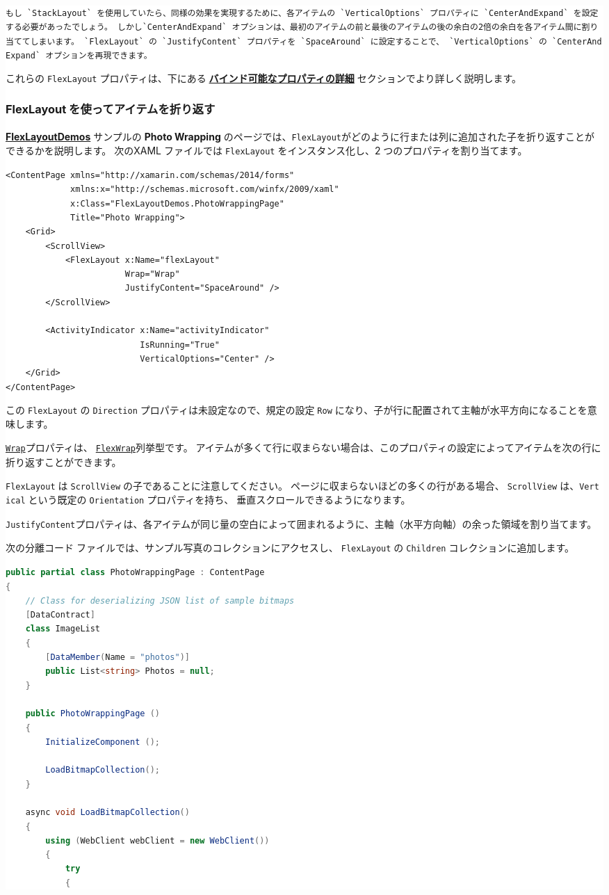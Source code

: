     もし `StackLayout` を使用していたら、同様の効果を実現するために、各アイテムの `VerticalOptions` プロパティに `CenterAndExpand` を設定する必要があったでしょう。 しかし`CenterAndExpand` オプションは、最初のアイテムの前と最後のアイテムの後の余白の2倍の余白を各アイテム間に割り当ててしまいます。 `FlexLayout` の `JustifyContent` プロパティを `SpaceAround` に設定することで、 `VerticalOptions` の `CenterAndExpand` オプションを再現できます。

これらの `FlexLayout` プロパティは、下にある **[バインド可能なプロパティの詳細](#bindable-properties)** セクションでより詳しく説明します。

### <a name="using-flexlayout-for-wrapping-items"></a>FlexLayout を使ってアイテムを折り返す

**[FlexLayoutDemos](https://developer.xamarin.com/samples/xamarin-forms/UserInterface/FlexLayoutDemos/)** サンプルの **Photo Wrapping** のページでは、`FlexLayout`がどのように行または列に追加された子を折り返すことができるかを説明します。 次のXAML ファイルでは `FlexLayout` をインスタンス化し、2 つのプロパティを割り当てます。

```xaml
<ContentPage xmlns="http://xamarin.com/schemas/2014/forms"
             xmlns:x="http://schemas.microsoft.com/winfx/2009/xaml"
             x:Class="FlexLayoutDemos.PhotoWrappingPage"
             Title="Photo Wrapping">
    <Grid>
        <ScrollView>
            <FlexLayout x:Name="flexLayout"
                        Wrap="Wrap"
                        JustifyContent="SpaceAround" />
        </ScrollView>

        <ActivityIndicator x:Name="activityIndicator"
                           IsRunning="True"
                           VerticalOptions="Center" />
    </Grid>
</ContentPage>
```

この `FlexLayout` の `Direction` プロパティは未設定なので、規定の設定 `Row` になり、子が行に配置されて主軸が水平方向になることを意味します。

[`Wrap`](xref:Xamarin.Forms.FlexLayout.Wrap)プロパティは、 [`FlexWrap`](xref:Xamarin.Forms.FlexWrap)列挙型です。 アイテムが多くて行に収まらない場合は、このプロパティの設定によってアイテムを次の行に折り返すことができます。

`FlexLayout` は `ScrollView` の子であることに注意してください。 ページに収まらないほどの多くの行がある場合、 `ScrollView` は、`Vertical` という既定の `Orientation` プロパティを持ち、 垂直スクロールできるようになります。

`JustifyContent`プロパティは、各アイテムが同じ量の空白によって囲まれるように、主軸（水平方向軸）の余った領域を割り当てます。

次の分離コード ファイルでは、サンプル写真のコレクションにアクセスし、 `FlexLayout` の `Children` コレクションに追加します。

```csharp
public partial class PhotoWrappingPage : ContentPage
{
    // Class for deserializing JSON list of sample bitmaps
    [DataContract]
    class ImageList
    {
        [DataMember(Name = "photos")]
        public List<string> Photos = null;
    }

    public PhotoWrappingPage ()
    {
        InitializeComponent ();

        LoadBitmapCollection();
    }

    async void LoadBitmapCollection()
    {
        using (WebClient webClient = new WebClient())
        {
            try
            {
```